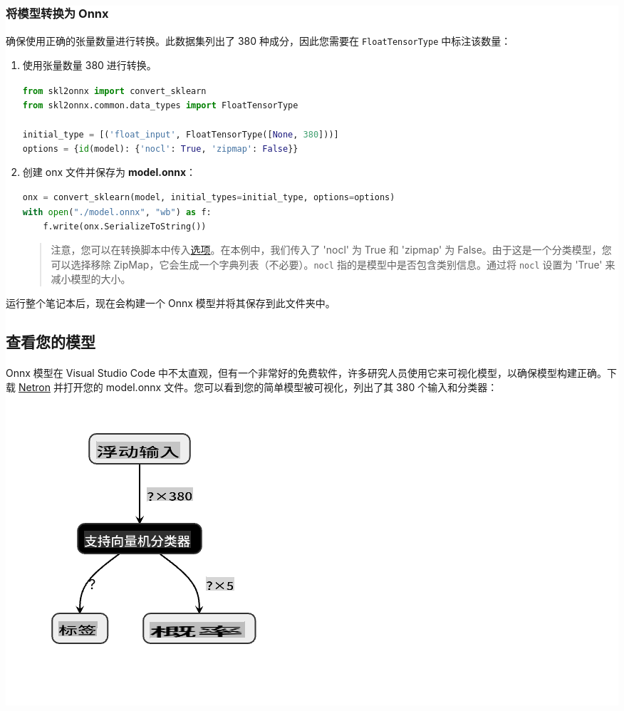 ### 将模型转换为 Onnx

确保使用正确的张量数量进行转换。此数据集列出了 380 种成分，因此您需要在 `FloatTensorType` 中标注该数量：

1. 使用张量数量 380 进行转换。

    ```python
    from skl2onnx import convert_sklearn
    from skl2onnx.common.data_types import FloatTensorType
    
    initial_type = [('float_input', FloatTensorType([None, 380]))]
    options = {id(model): {'nocl': True, 'zipmap': False}}
    ```

1. 创建 onx 文件并保存为 **model.onnx**：

    ```python
    onx = convert_sklearn(model, initial_types=initial_type, options=options)
    with open("./model.onnx", "wb") as f:
        f.write(onx.SerializeToString())
    ```

    > 注意，您可以在转换脚本中传入[选项](https://onnx.ai/sklearn-onnx/parameterized.html)。在本例中，我们传入了 'nocl' 为 True 和 'zipmap' 为 False。由于这是一个分类模型，您可以选择移除 ZipMap，它会生成一个字典列表（不必要）。`nocl` 指的是模型中是否包含类别信息。通过将 `nocl` 设置为 'True' 来减小模型的大小。

运行整个笔记本后，现在会构建一个 Onnx 模型并将其保存到此文件夹中。

## 查看您的模型

Onnx 模型在 Visual Studio Code 中不太直观，但有一个非常好的免费软件，许多研究人员使用它来可视化模型，以确保模型构建正确。下载 [Netron](https://github.com/lutzroeder/Netron) 并打开您的 model.onnx 文件。您可以看到您的简单模型被可视化，列出了其 380 个输入和分类器：

![Netron 可视化](../../../../translated_images/netron.a05f39410211915e0f95e2c0e8b88f41e7d13d725faf660188f3802ba5c9e831.zh.png)
